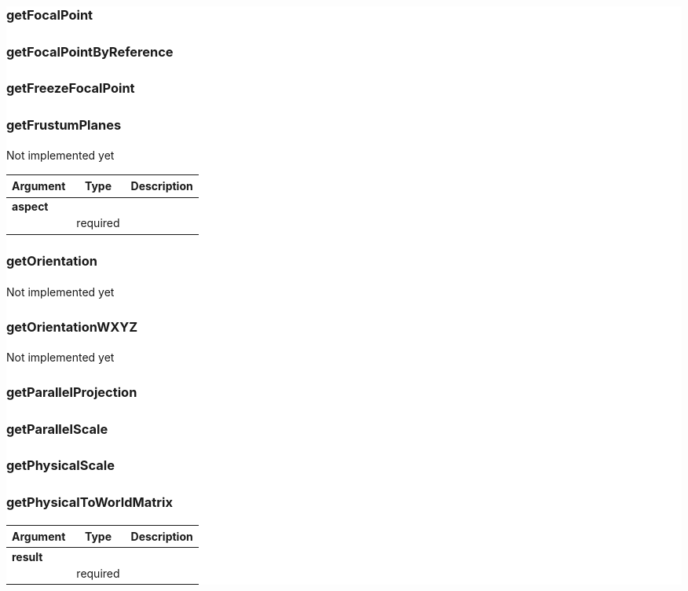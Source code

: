 

### getFocalPoint





### getFocalPointByReference





### getFreezeFocalPoint





### getFrustumPlanes

Not implemented yet


| Argument | Type | Description |
| ------------- | ------------- | ----- |
| **aspect** | <span class="arg-type"></span></br></span><span class="arg-required">required</span> |  |


### getOrientation

Not implemented yet



### getOrientationWXYZ

Not implemented yet



### getParallelProjection





### getParallelScale





### getPhysicalScale





### getPhysicalToWorldMatrix




| Argument | Type | Description |
| ------------- | ------------- | ----- |
| **result** | <span class="arg-type"></span></br></span><span class="arg-required">required</span> |  |
